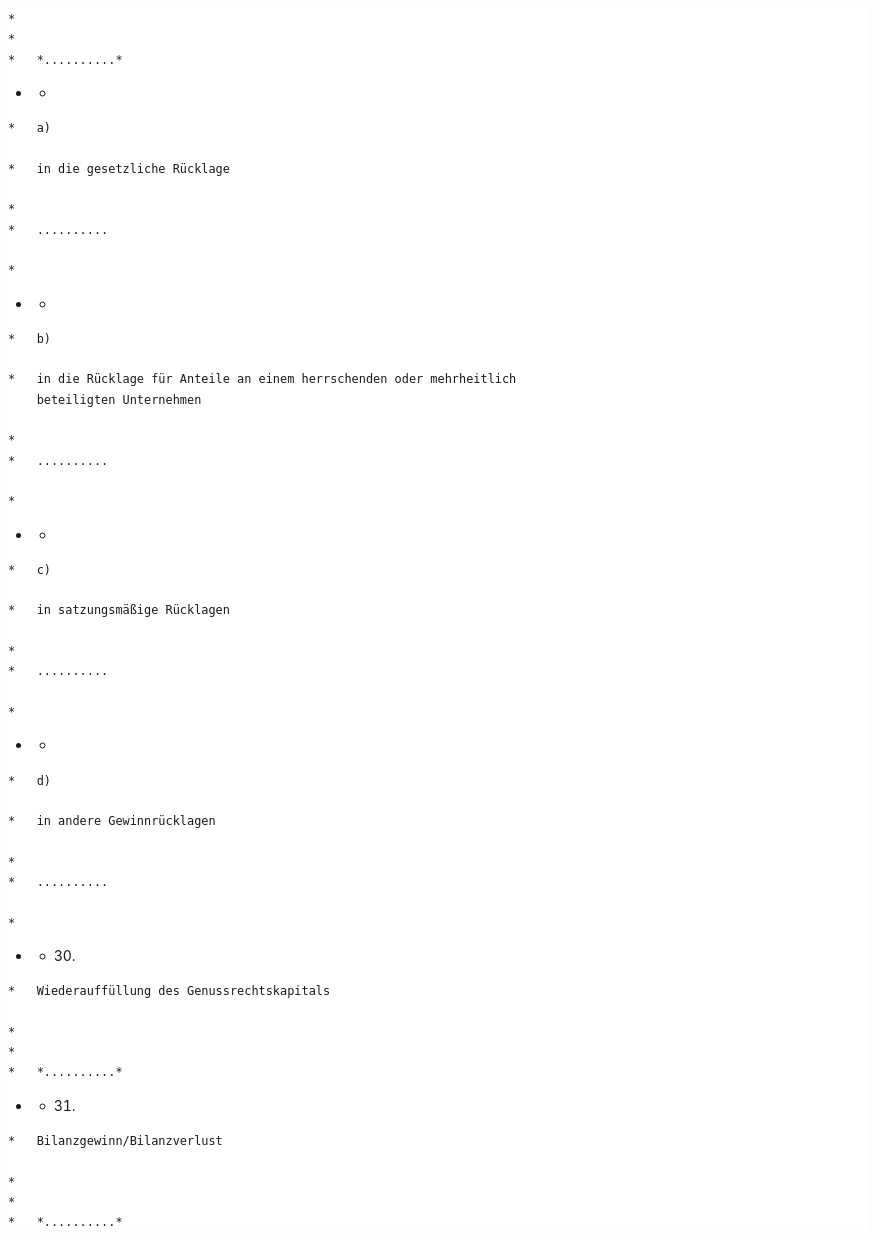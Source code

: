     *
    *
    *   *..........*


*    *
    *   a)

    *   in die gesetzliche Rücklage

    *
    *   ..........

    *

*    *
    *   b)

    *   in die Rücklage für Anteile an einem herrschenden oder mehrheitlich
        beteiligten Unternehmen

    *
    *   ..........

    *

*    *
    *   c)

    *   in satzungsmäßige Rücklagen

    *
    *   ..........

    *

*    *
    *   d)

    *   in andere Gewinnrücklagen

    *
    *   ..........

    *

*    *   30.

    *   Wiederauffüllung des Genussrechtskapitals

    *
    *
    *   *..........*


*    *   31.

    *   Bilanzgewinn/Bilanzverlust

    *
    *
    *   *..........*



